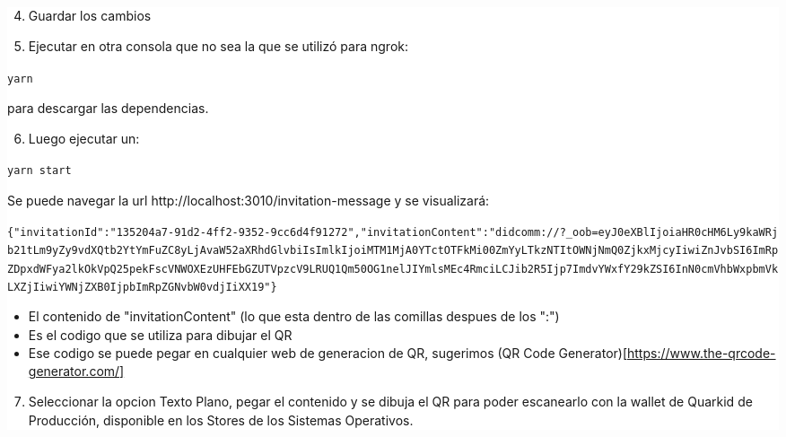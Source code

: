 
4. Guardar los cambios

5. Ejecutar en otra consola que no sea la que se utilizó para ngrok:

```
yarn
```
para descargar las dependencias.

6. Luego ejecutar un:

```
yarn start
```

Se puede navegar la url http://localhost:3010/invitation-message y se visualizará:

```
{"invitationId":"135204a7-91d2-4ff2-9352-9cc6d4f91272","invitationContent":"didcomm://?_oob=eyJ0eXBlIjoiaHR0cHM6Ly9kaWRjb21tLm9yZy9vdXQtb2YtYmFuZC8yLjAvaW52aXRhdGlvbiIsImlkIjoiMTM1MjA0YTctOTFkMi00ZmYyLTkzNTItOWNjNmQ0ZjkxMjcyIiwiZnJvbSI6ImRpZDpxdWFya2lkOkVpQ25pekFscVNWOXEzUHFEbGZUTVpzcV9LRUQ1Qm50OG1nelJIYmlsMEc4RmciLCJib2R5Ijp7ImdvYWxfY29kZSI6InN0cmVhbWxpbmVkLXZjIiwiYWNjZXB0IjpbImRpZGNvbW0vdjIiXX19"}
```

- El contenido de "invitationContent" (lo que esta dentro de las comillas despues de los ":")
- Es el codigo que se utiliza para dibujar el QR
- Ese codigo se puede pegar en cualquier web de generacion de QR, sugerimos (QR Code Generator)[https://www.the-qrcode-generator.com/]

7. Seleccionar la opcion Texto Plano, pegar el contenido y se dibuja el QR para poder escanearlo con la wallet de Quarkid de Producción, disponible en los Stores de los Sistemas Operativos. 















